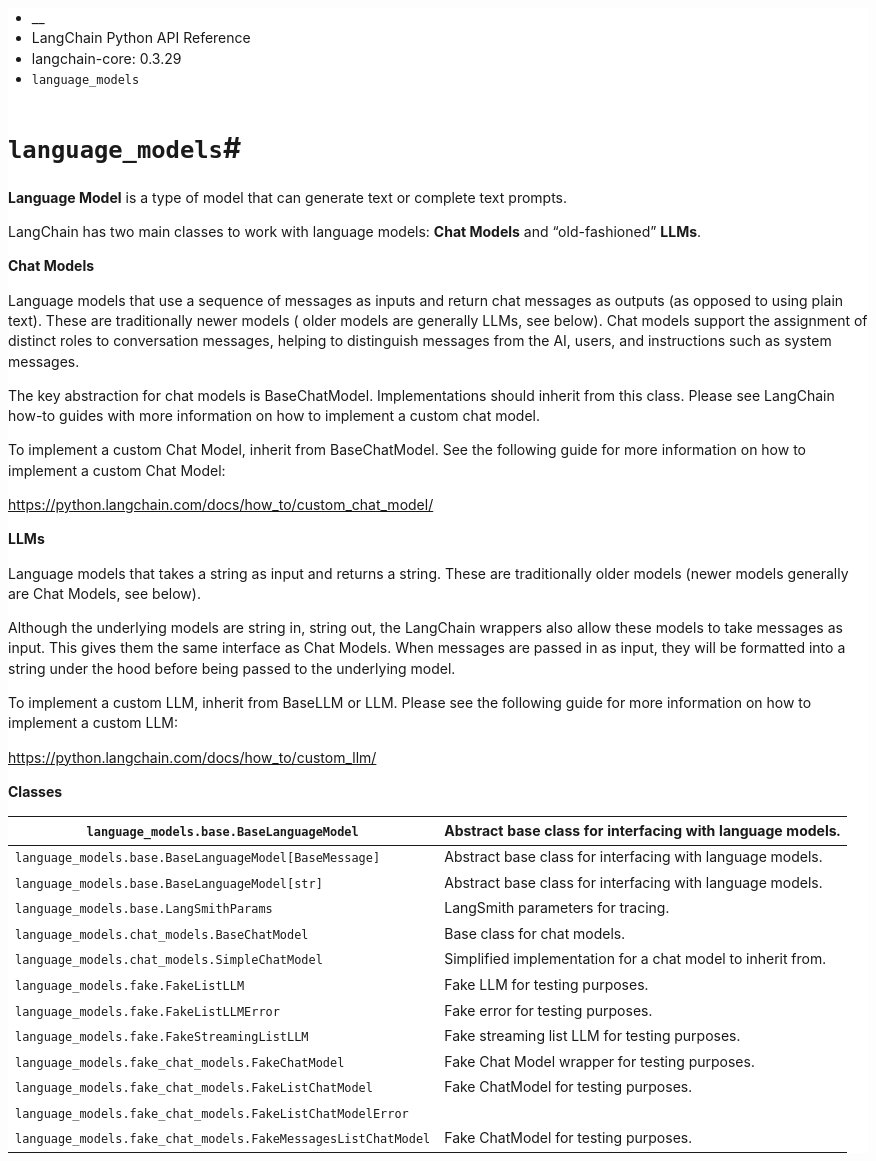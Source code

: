   * __
  * LangChain Python API Reference
  * langchain-core: 0.3.29
  * `language_models`

# `language_models`#

**Language Model** is a type of model that can generate text or complete text
prompts.

LangChain has two main classes to work with language models: **Chat Models**
and “old-fashioned” **LLMs**.

**Chat Models**

Language models that use a sequence of messages as inputs and return chat
messages as outputs (as opposed to using plain text). These are traditionally
newer models ( older models are generally LLMs, see below). Chat models
support the assignment of distinct roles to conversation messages, helping to
distinguish messages from the AI, users, and instructions such as system
messages.

The key abstraction for chat models is BaseChatModel. Implementations should
inherit from this class. Please see LangChain how-to guides with more
information on how to implement a custom chat model.

To implement a custom Chat Model, inherit from BaseChatModel. See the
following guide for more information on how to implement a custom Chat Model:

https://python.langchain.com/docs/how_to/custom_chat_model/

**LLMs**

Language models that takes a string as input and returns a string. These are
traditionally older models (newer models generally are Chat Models, see
below).

Although the underlying models are string in, string out, the LangChain
wrappers also allow these models to take messages as input. This gives them
the same interface as Chat Models. When messages are passed in as input, they
will be formatted into a string under the hood before being passed to the
underlying model.

To implement a custom LLM, inherit from BaseLLM or LLM. Please see the
following guide for more information on how to implement a custom LLM:

https://python.langchain.com/docs/how_to/custom_llm/

**Classes**

`language_models.base.BaseLanguageModel` | Abstract base class for interfacing with language models.  
---|---  
`language_models.base.BaseLanguageModel[BaseMessage]` | Abstract base class for interfacing with language models.  
`language_models.base.BaseLanguageModel[str]` | Abstract base class for interfacing with language models.  
`language_models.base.LangSmithParams` | LangSmith parameters for tracing.  
`language_models.chat_models.BaseChatModel` | Base class for chat models.  
`language_models.chat_models.SimpleChatModel` | Simplified implementation for a chat model to inherit from.  
`language_models.fake.FakeListLLM` | Fake LLM for testing purposes.  
`language_models.fake.FakeListLLMError` | Fake error for testing purposes.  
`language_models.fake.FakeStreamingListLLM` | Fake streaming list LLM for testing purposes.  
`language_models.fake_chat_models.FakeChatModel` | Fake Chat Model wrapper for testing purposes.  
`language_models.fake_chat_models.FakeListChatModel` | Fake ChatModel for testing purposes.  
`language_models.fake_chat_models.FakeListChatModelError` |   
`language_models.fake_chat_models.FakeMessagesListChatModel` | Fake ChatModel for testing purposes.  